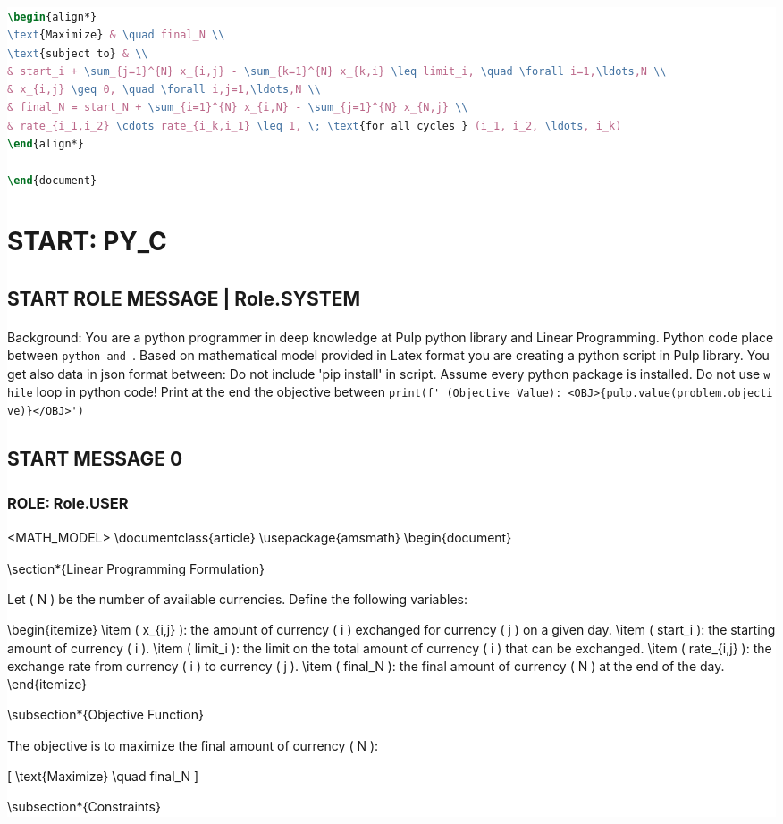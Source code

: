 ```latex
\begin{align*}
\text{Maximize} & \quad final_N \\
\text{subject to} & \\
& start_i + \sum_{j=1}^{N} x_{i,j} - \sum_{k=1}^{N} x_{k,i} \leq limit_i, \quad \forall i=1,\ldots,N \\
& x_{i,j} \geq 0, \quad \forall i,j=1,\ldots,N \\
& final_N = start_N + \sum_{i=1}^{N} x_{i,N} - \sum_{j=1}^{N} x_{N,j} \\
& rate_{i_1,i_2} \cdots rate_{i_k,i_1} \leq 1, \; \text{for all cycles } (i_1, i_2, \ldots, i_k)
\end{align*}

\end{document}
```

# START: PY_C 
## START ROLE MESSAGE | Role.SYSTEM 
Background: You are a python programmer in deep knowledge at Pulp python library and Linear Programming. Python code place between ```python and ```. Based on mathematical model provided in Latex format you are creating a python script in Pulp library. You get also data in json format between: <DATA></DATA> Do not include 'pip install' in script. Assume every python package is installed. Do not use `while` loop in python code! Print at the end the objective between <OBJ></OBJ> `print(f' (Objective Value): <OBJ>{pulp.value(problem.objective)}</OBJ>')` 
## START MESSAGE 0 
### ROLE: Role.USER
<MATH_MODEL>
\documentclass{article}
\usepackage{amsmath}
\begin{document}

\section*{Linear Programming Formulation}

Let \( N \) be the number of available currencies. Define the following variables:

\begin{itemize}
    \item \( x_{i,j} \): the amount of currency \( i \) exchanged for currency \( j \) on a given day.
    \item \( start_i \): the starting amount of currency \( i \).
    \item \( limit_i \): the limit on the total amount of currency \( i \) that can be exchanged.
    \item \( rate_{i,j} \): the exchange rate from currency \( i \) to currency \( j \).
    \item \( final_N \): the final amount of currency \( N \) at the end of the day.
\end{itemize}

\subsection*{Objective Function}

The objective is to maximize the final amount of currency \( N \):

\[
\text{Maximize} \quad final_N
\]

\subsection*{Constraints}
